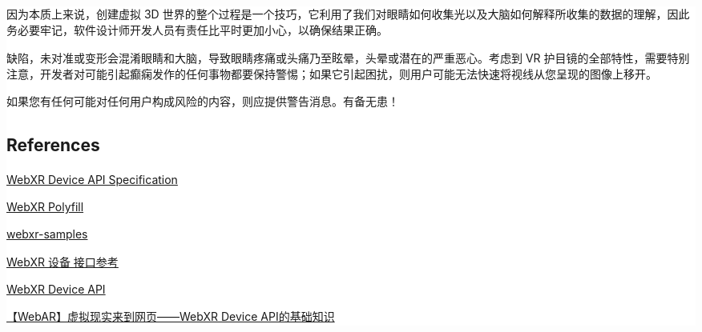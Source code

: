 因为本质上来说，创建虚拟 3D 世界的整个过程是一个技巧，它利用了我们对眼睛如何收集光以及大脑如何解释所收集的数据的理解，因此务必要牢记，软件设计师开发人员有责任比平时更加小心，以确保结果正确。

缺陷，未对准或变形会混淆眼睛和大脑，导致眼睛疼痛或头痛乃至眩晕，头晕或潜在的严重恶心。考虑到 VR 护目镜的全部特性，需要特别注意，开发者对可能引起癫痫发作的任何事物都要保持警惕；如果它引起困扰，则用户可能无法快速将视线从您呈现的图像上移开。

如果您有任何可能对任何用户构成风险的内容，则应提供警告消息。有备无患！


## References

[WebXR Device API Specification](https://github.com/immersive-web/webxr)

[WebXR Polyfill](https://github.com/immersive-web/webxr-polyfill)

[webxr-samples](https://github.com/immersive-web/webxr-samples)

[WebXR 设备 接口参考](https://developer.mozilla.org/zh-CN/docs/Web/API/WebXR_Device_API)

[WebXR Device API](https://immersive-web.github.io/webxr/)

[【WebAR】虚拟现实来到网页——WebXR Device API的基础知识](https://zhuanlan.zhihu.com/p/131596282?utm_source=wechat_session&utm_medium=social&utm_oi=54749781032960)
